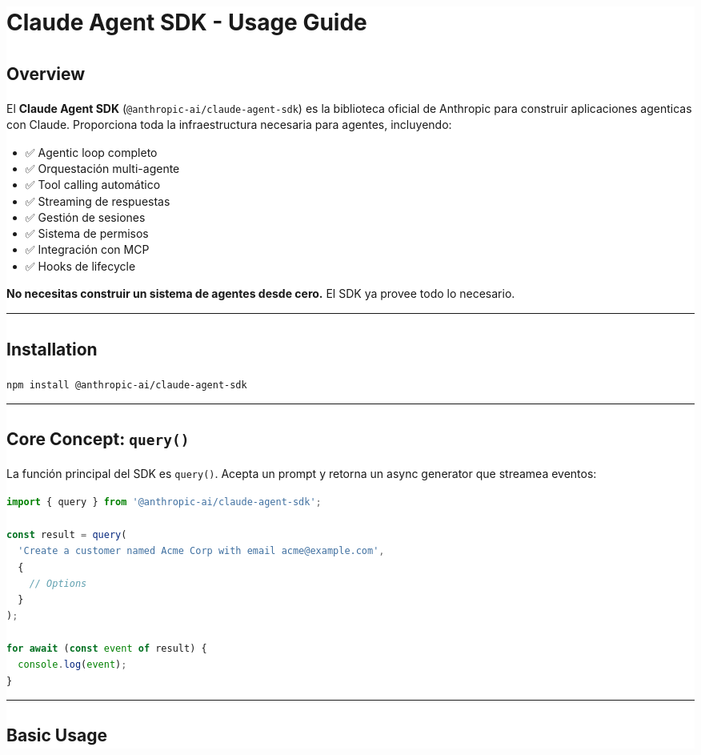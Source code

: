 # Claude Agent SDK - Usage Guide

## Overview

El **Claude Agent SDK** (`@anthropic-ai/claude-agent-sdk`) es la biblioteca oficial de Anthropic para construir aplicaciones agenticas con Claude. Proporciona toda la infraestructura necesaria para agentes, incluyendo:

- ✅ Agentic loop completo
- ✅ Orquestación multi-agente
- ✅ Tool calling automático
- ✅ Streaming de respuestas
- ✅ Gestión de sesiones
- ✅ Sistema de permisos
- ✅ Integración con MCP
- ✅ Hooks de lifecycle

**No necesitas construir un sistema de agentes desde cero.** El SDK ya provee todo lo necesario.

---

## Installation

```bash
npm install @anthropic-ai/claude-agent-sdk
```

---

## Core Concept: `query()`

La función principal del SDK es `query()`. Acepta un prompt y retorna un async generator que streamea eventos:

```typescript
import { query } from '@anthropic-ai/claude-agent-sdk';

const result = query(
  'Create a customer named Acme Corp with email acme@example.com',
  {
    // Options
  }
);

for await (const event of result) {
  console.log(event);
}
```

---

## Basic Usage
